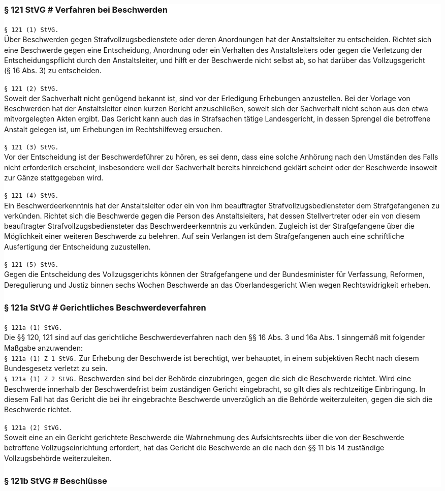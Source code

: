 ### § 121 StVG # Verfahren bei Beschwerden

`§ 121 (1) StVG.`  
Über Beschwerden gegen Strafvollzugsbedienstete oder deren Anordnungen hat der Anstaltsleiter zu entscheiden. Richtet sich eine Beschwerde gegen eine Entscheidung, Anordnung oder ein Verhalten des Anstaltsleiters oder gegen die Verletzung der Entscheidungspflicht durch den Anstaltsleiter, und hilft er der Beschwerde nicht selbst ab, so hat darüber das Vollzugsgericht (§ 16 Abs. 3) zu entscheiden.

`§ 121 (2) StVG.`  
Soweit der Sachverhalt nicht genügend bekannt ist, sind vor der Erledigung Erhebungen anzustellen. Bei der Vorlage von Beschwerden hat der Anstaltsleiter einen kurzen Bericht anzuschließen, soweit sich der Sachverhalt nicht schon aus den etwa mitvorgelegten Akten ergibt. Das Gericht kann auch das in Strafsachen tätige Landesgericht, in dessen Sprengel die betroffene Anstalt gelegen ist, um Erhebungen im Rechtshilfeweg ersuchen.

`§ 121 (3) StVG.`  
Vor der Entscheidung ist der Beschwerdeführer zu hören, es sei denn, dass eine solche Anhörung nach den Umständen des Falls nicht erforderlich erscheint, insbesondere weil der Sachverhalt bereits hinreichend geklärt scheint oder der Beschwerde insoweit zur Gänze stattgegeben wird.

`§ 121 (4) StVG.`  
Ein Beschwerdeerkenntnis hat der Anstaltsleiter oder ein von ihm beauftragter Strafvollzugsbediensteter dem Strafgefangenen zu verkünden. Richtet sich die Beschwerde gegen die Person des Anstaltsleiters, hat dessen Stellvertreter oder ein von diesem beauftragter Strafvollzugsbediensteter das Beschwerdeerkenntnis zu verkünden. Zugleich ist der Strafgefangene über die Möglichkeit einer weiteren Beschwerde zu belehren. Auf sein Verlangen ist dem Strafgefangenen auch eine schriftliche Ausfertigung der Entscheidung zuzustellen.

`§ 121 (5) StVG.`  
Gegen die Entscheidung des Vollzugsgerichts können der Strafgefangene und der Bundesminister für Verfassung, Reformen, Deregulierung und Justiz binnen sechs Wochen Beschwerde an das Oberlandesgericht Wien wegen Rechtswidrigkeit erheben.

### § 121a StVG # Gerichtliches Beschwerdeverfahren

`§ 121a (1) StVG.`  
Die §§ 120, 121 sind auf das gerichtliche Beschwerdeverfahren nach den §§ 16 Abs. 3 und 16a Abs. 1 sinngemäß mit folgender Maßgabe anzuwenden:  
`§ 121a (1) Z 1 StVG.`
Zur Erhebung der Beschwerde ist berechtigt, wer behauptet, in einem subjektiven Recht nach diesem Bundesgesetz verletzt zu sein.  
`§ 121a (1) Z 2 StVG.`
Beschwerden sind bei der Behörde einzubringen, gegen die sich die Beschwerde richtet. Wird eine Beschwerde innerhalb der Beschwerdefrist beim zuständigen Gericht eingebracht, so gilt dies als rechtzeitige Einbringung. In diesem Fall hat das Gericht die bei ihr eingebrachte Beschwerde unverzüglich an die Behörde weiterzuleiten, gegen die sich die Beschwerde richtet.

`§ 121a (2) StVG.`  
Soweit eine an ein Gericht gerichtete Beschwerde die Wahrnehmung des Aufsichtsrechts über die von der Beschwerde betroffene Vollzugseinrichtung erfordert, hat das Gericht die Beschwerde an die nach den §§ 11 bis 14 zuständige Vollzugsbehörde weiterzuleiten.

### § 121b StVG # Beschlüsse
